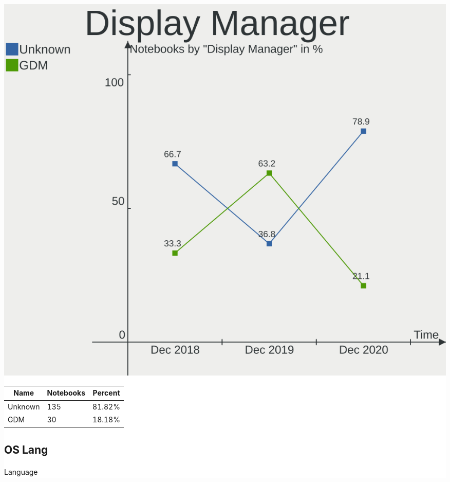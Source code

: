 ![Display Manager](./images/line_chart/os_display_manager.svg)

| Name    | Notebooks | Percent |
|---------|-----------|---------|
| Unknown | 135       | 81.82%  |
| GDM     | 30        | 18.18%  |

OS Lang
-------

Language
